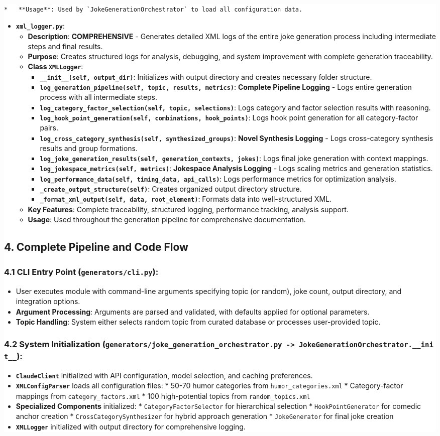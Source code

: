    *   **Usage**: Used by `JokeGenerationOrchestrator` to load all configuration data.

*   **`xml_logger.py`**:
    *   **Description**: **COMPREHENSIVE** - Generates detailed XML logs of the entire joke generation process including intermediate steps and final results.
    *   **Purpose**: Creates structured logs for analysis, debugging, and system improvement with complete generation traceability.
    *   **Class `XMLLogger`**:
        *   **`__init__(self, output_dir)`**: Initializes with output directory and creates necessary folder structure.
        *   **`log_generation_pipeline(self, topic, results, metrics)`**: **Complete Pipeline Logging** - Logs entire generation process with all intermediate steps.
        *   **`log_category_factor_selection(self, topic, selections)`**: Logs category and factor selection results with reasoning.
        *   **`log_hook_point_generation(self, combinations, hook_points)`**: Logs hook point generation for all category-factor pairs.
        *   **`log_cross_category_synthesis(self, synthesized_groups)`**: **Novel Synthesis Logging** - Logs cross-category synthesis results and group formations.
        *   **`log_joke_generation_results(self, generation_contexts, jokes)`**: Logs final joke generation with context mappings.
        *   **`log_jokespace_metrics(self, metrics)`**: **Jokespace Analysis Logging** - Logs scaling metrics and generation statistics.
        *   **`log_performance_data(self, timing_data, api_calls)`**: Logs performance metrics for optimization analysis.
        *   **`_create_output_structure(self)`**: Creates organized output directory structure.
        *   **`_format_xml_output(self, data, root_element)`**: Formats data into well-structured XML.
    *   **Key Features**: Complete traceability, structured logging, performance tracking, analysis support.
    *   **Usage**: Used throughout the generation pipeline for comprehensive documentation.

## 4. Complete Pipeline and Code Flow

### 4.1 **CLI Entry Point (`generators/cli.py`)**:
*   User executes module with command-line arguments specifying topic (or random), joke count, output directory, and integration options.
*   **Argument Processing**: Arguments are parsed and validated, with defaults applied for optional parameters.
*   **Topic Handling**: System either selects random topic from curated database or processes user-provided topic.

### 4.2 **System Initialization (`generators/joke_generation_orchestrator.py -> JokeGenerationOrchestrator.__init__`)**:
*   **`ClaudeClient`** initialized with API configuration, model selection, and caching preferences.
*   **`XMLConfigParser`** loads all configuration files:
        *   50-70 humor categories from `humor_categories.xml`
        *   Category-factor mappings from `category_factors.xml`
        *   100 high-potential topics from `random_topics.xml`
*   **Specialized Components** initialized:
        *   `CategoryFactorSelector` for hierarchical selection
        *   `HookPointGenerator` for comedic anchor creation
        *   `CrossCategorySynthesizer` for hybrid approach generation
        *   `JokeGenerator` for final joke creation
*   **`XMLLogger`** initialized with output directory for comprehensive logging.
